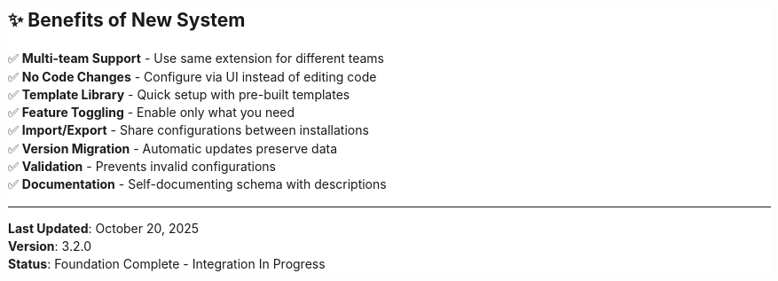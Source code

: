 
## ✨ Benefits of New System

✅ **Multi-team Support** - Use same extension for different teams  
✅ **No Code Changes** - Configure via UI instead of editing code  
✅ **Template Library** - Quick setup with pre-built templates  
✅ **Feature Toggling** - Enable only what you need  
✅ **Import/Export** - Share configurations between installations  
✅ **Version Migration** - Automatic updates preserve data  
✅ **Validation** - Prevents invalid configurations  
✅ **Documentation** - Self-documenting schema with descriptions  

---

**Last Updated**: October 20, 2025  
**Version**: 3.2.0  
**Status**: Foundation Complete - Integration In Progress
